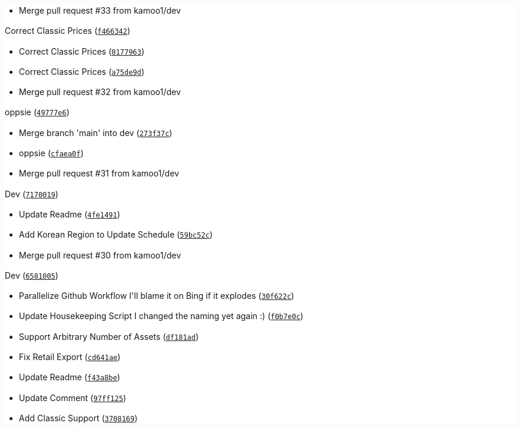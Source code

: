 * Merge pull request #33 from kamoo1/dev

Correct Classic Prices ([`f466342`](https://github.com/kamoo1/TSM-Backend-test-ground/commit/f46634283b546c883cd68ca5981cbf9b02651c7d))

* Correct Classic Prices ([`0177963`](https://github.com/kamoo1/TSM-Backend-test-ground/commit/0177963e80e885684e96e5020e6ad25637d09681))

* Correct Classic Prices ([`a75de9d`](https://github.com/kamoo1/TSM-Backend-test-ground/commit/a75de9dc12d1a4ea6f640fdb9f33eb2d9bb7b9b4))

* Merge pull request #32 from kamoo1/dev

oppsie ([`49777e6`](https://github.com/kamoo1/TSM-Backend-test-ground/commit/49777e6ffd49d635e440a6e39b72eeeb83a4a3c7))

* Merge branch &#39;main&#39; into dev ([`273f37c`](https://github.com/kamoo1/TSM-Backend-test-ground/commit/273f37cd9e7bebcaa126256ce25bc5a7f981c260))

* oppsie ([`cfaea0f`](https://github.com/kamoo1/TSM-Backend-test-ground/commit/cfaea0f18b9a9ccdf3f47b937b34110e59c67a56))

* Merge pull request #31 from kamoo1/dev

Dev ([`7170019`](https://github.com/kamoo1/TSM-Backend-test-ground/commit/717001909b9914b13fff667b0e579b2376e2a8d6))

* Update Readme ([`4fe1491`](https://github.com/kamoo1/TSM-Backend-test-ground/commit/4fe14915e46fedb725b38bcdff7df01e51d6f525))

* Add Korean Region to Update Schedule ([`59bc52c`](https://github.com/kamoo1/TSM-Backend-test-ground/commit/59bc52c27c7353e62b3ce12e276104a3a9330530))

* Merge pull request #30 from kamoo1/dev

Dev ([`6581005`](https://github.com/kamoo1/TSM-Backend-test-ground/commit/6581005e1be9199cefa1b726e7874b76c700de50))

* Parallelize Github Workflow
I&#39;ll blame it on Bing if it explodes ([`30f622c`](https://github.com/kamoo1/TSM-Backend-test-ground/commit/30f622c5aac3d8b3a900ca0fb8a694540758324e))

* Update Housekeeping Script
I changed the naming yet again :) ([`f0b7e0c`](https://github.com/kamoo1/TSM-Backend-test-ground/commit/f0b7e0ce22a856ea837a50e1f2a368e3b995bbf7))

* Support Arbitrary Number of Assets ([`df181ad`](https://github.com/kamoo1/TSM-Backend-test-ground/commit/df181ad12cee3847ae183c05e60af909242e6f82))

* Fix Retail Export ([`cd641ae`](https://github.com/kamoo1/TSM-Backend-test-ground/commit/cd641ae0fcd1206746b2acbcb02c5c856f257e9c))

* Update Readme ([`f43a8be`](https://github.com/kamoo1/TSM-Backend-test-ground/commit/f43a8be4bf1d4fc91c622daa0c8691023b5ad901))

* Update Comment ([`97ff125`](https://github.com/kamoo1/TSM-Backend-test-ground/commit/97ff1254aba46d3f529ca842caa4cc600961ac3d))

* Add Classic Support ([`3708169`](https://github.com/kamoo1/TSM-Backend-test-ground/commit/3708169a5b12b8db9deef6cd08924ab07c41f08f))

